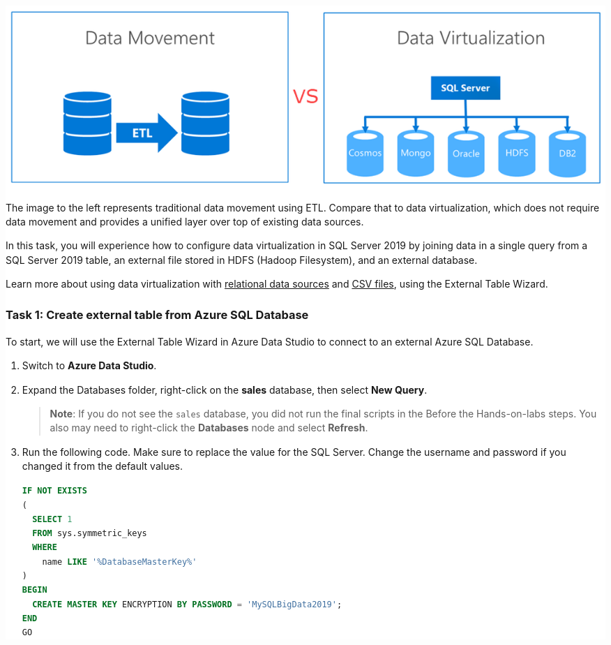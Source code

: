 ![Data Virtualization compared to traditional ETL. Data movement shows database to database transfer via ETL. Data Virtualization shows a SQL Server Parent as the unified layer that sits over top of Cosmos DB, MongoDB, Oracle, HDFS and DB2.](media/data-virtualization-vs-etl.png 'ETL vs. Data Virtualization')

The image to the left represents traditional data movement using ETL. Compare that to data virtualization, which does not require data movement and provides a unified layer over top of existing data sources.

In this task, you will experience how to configure data virtualization in SQL Server 2019 by joining data in a single query from a SQL Server 2019 table, an external file stored in HDFS (Hadoop Filesystem), and an external database.

Learn more about using data virtualization with [relational data sources](https://docs.microsoft.com/sql/relational-databases/polybase/data-virtualization?toc=%2fsql%2fbig-data-cluster%2ftoc.json&view=sql-server-ver15) and [CSV files](https://docs.microsoft.com/sql/relational-databases/polybase/data-virtualization-csv?view=sql-server-ver15), using the External Table Wizard.



### Task 1: Create external table from Azure SQL Database

To start, we will use the External Table Wizard in Azure Data Studio to connect to an external Azure SQL Database.

1. Switch to **Azure Data Studio**.

2. Expand the Databases folder, right-click on the **sales** database, then select **New Query**.

   > **Note**: If you do not see the `sales` database, you did not run the final scripts in the Before the Hands-on-labs steps.  You also may need to right-click the **Databases** node and select **Refresh**.

3. Run the following code.  Make sure to replace the value for the SQL Server.  Change the username and password if you changed it from the default values.
  
    ```sql
    IF NOT EXISTS
    (
      SELECT 1
      FROM sys.symmetric_keys
      WHERE
        name LIKE '%DatabaseMasterKey%'
    )
    BEGIN
      CREATE MASTER KEY ENCRYPTION BY PASSWORD = 'MySQLBigData2019';
    END
    GO
